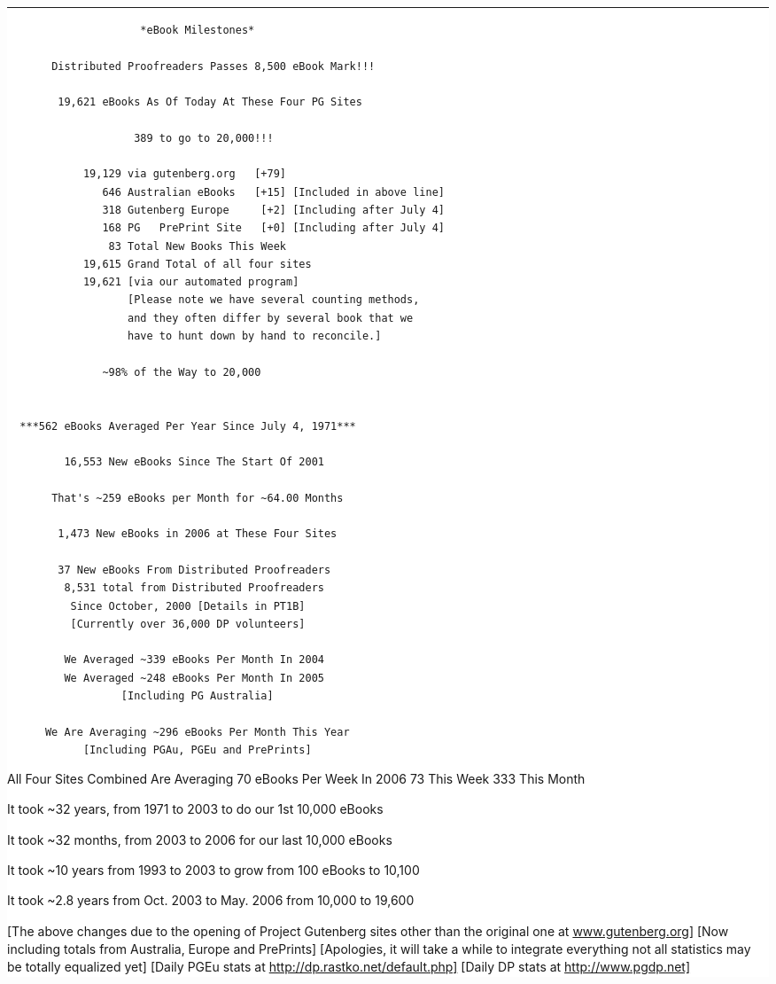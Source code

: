 ***


                         *eBook Milestones*

           Distributed Proofreaders Passes 8,500 eBook Mark!!!

            19,621 eBooks As Of Today At These Four PG Sites

                        389 to go to 20,000!!!

                19,129 via gutenberg.org   [+79]
                   646 Australian eBooks   [+15] [Included in above line]
                   318 Gutenberg Europe     [+2] [Including after July 4]
                   168 PG   PrePrint Site   [+0] [Including after July 4]
                    83 Total New Books This Week
                19,615 Grand Total of all four sites
                19,621 [via our automated program]
                       [Please note we have several counting methods,
                       and they often differ by several book that we
                       have to hunt down by hand to reconcile.]

                   ~98% of the Way to 20,000


      ***562 eBooks Averaged Per Year Since July 4, 1971***

             16,553 New eBooks Since The Start Of 2001

           That's ~259 eBooks per Month for ~64.00 Months

            1,473 New eBooks in 2006 at These Four Sites

            37 New eBooks From Distributed Proofreaders
             8,531 total from Distributed Proofreaders
              Since October, 2000 [Details in PT1B]
              [Currently over 36,000 DP volunteers]

             We Averaged ~339 eBooks Per Month In 2004
             We Averaged ~248 eBooks Per Month In 2005
                      [Including PG Australia]

          We Are Averaging ~296 eBooks Per Month This Year
                [Including PGAu, PGEu and PrePrints]

All Four Sites Combined Are Averaging 70 eBooks Per Week In 2006
                           73 This Week
                          333 This Month


It took ~32 years, from 1971 to 2003 to do our 1st 10,000 eBooks

It took ~32 months, from 2003 to 2006 for our last 10,000 eBooks

It took ~10 years from 1993 to 2003 to grow from 100 eBooks to 10,100

It took ~2.8 years from Oct. 2003 to May. 2006 from 10,000 to 19,600


[The above changes due to the opening of Project Gutenberg
sites other than the original one at www.gutenberg.org]
[Now including totals from Australia, Europe and PrePrints]
[Apologies, it will take a while to integrate everything
not all statistics may be totally equalized yet]
[Daily PGEu stats at http://dp.rastko.net/default.php]
[Daily DP stats at http://www.pgdp.net]
